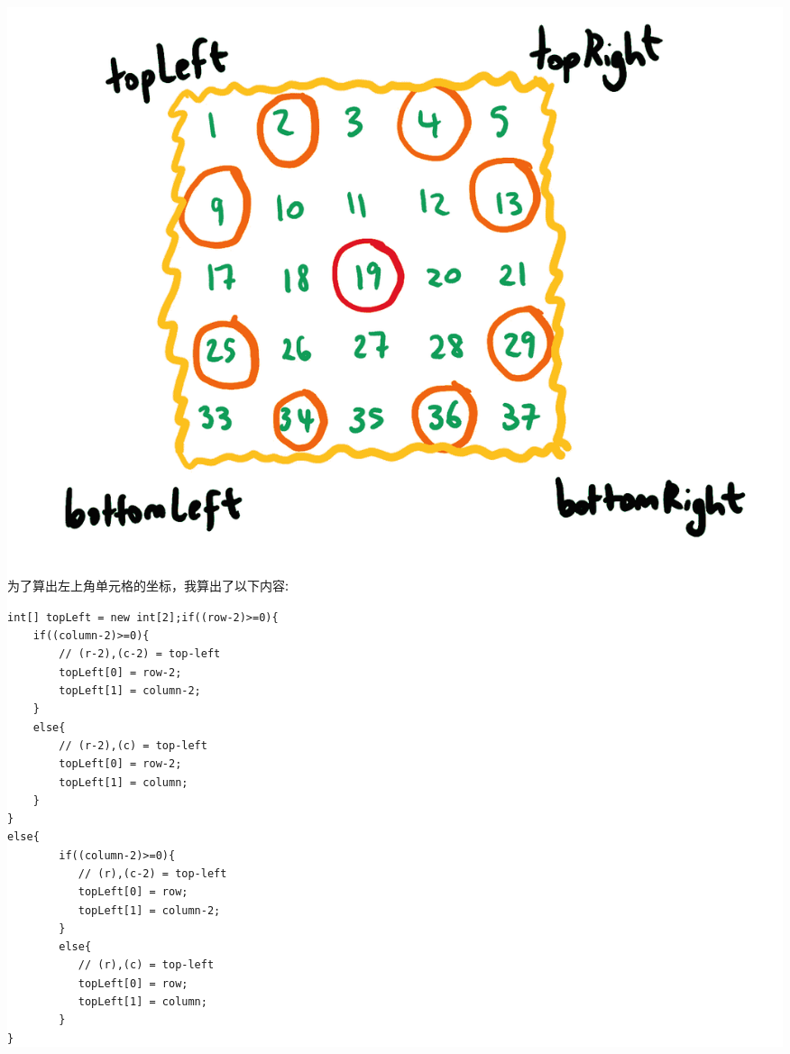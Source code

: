 ![](img/2a60d4c97b4a8dbf8306b87b78040aa1.png)

为了算出左上角单元格的坐标，我算出了以下内容:

```
int[] topLeft = new int[2];if((row-2)>=0){
    if((column-2)>=0){
        // (r-2),(c-2) = top-left
        topLeft[0] = row-2;
        topLeft[1] = column-2;
    }
    else{
        // (r-2),(c) = top-left
        topLeft[0] = row-2;
        topLeft[1] = column;
    }
}
else{
        if((column-2)>=0){
           // (r),(c-2) = top-left
           topLeft[0] = row;
           topLeft[1] = column-2;
        }
        else{
           // (r),(c) = top-left
           topLeft[0] = row;
           topLeft[1] = column;
        }
}
```
